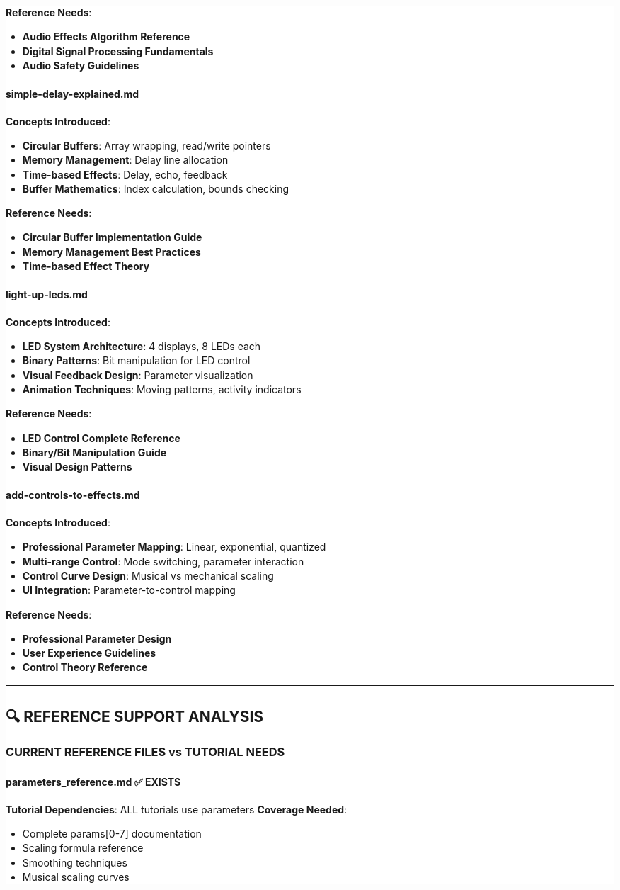 **Reference Needs**:
- **Audio Effects Algorithm Reference**
- **Digital Signal Processing Fundamentals**
- **Audio Safety Guidelines**

#### **simple-delay-explained.md**
**Concepts Introduced**:
- **Circular Buffers**: Array wrapping, read/write pointers
- **Memory Management**: Delay line allocation
- **Time-based Effects**: Delay, echo, feedback
- **Buffer Mathematics**: Index calculation, bounds checking

**Reference Needs**:
- **Circular Buffer Implementation Guide**
- **Memory Management Best Practices**
- **Time-based Effect Theory**

#### **light-up-leds.md**
**Concepts Introduced**:
- **LED System Architecture**: 4 displays, 8 LEDs each
- **Binary Patterns**: Bit manipulation for LED control
- **Visual Feedback Design**: Parameter visualization
- **Animation Techniques**: Moving patterns, activity indicators

**Reference Needs**:
- **LED Control Complete Reference**
- **Binary/Bit Manipulation Guide**
- **Visual Design Patterns**

#### **add-controls-to-effects.md**
**Concepts Introduced**:
- **Professional Parameter Mapping**: Linear, exponential, quantized
- **Multi-range Control**: Mode switching, parameter interaction
- **Control Curve Design**: Musical vs mechanical scaling
- **UI Integration**: Parameter-to-control mapping

**Reference Needs**:
- **Professional Parameter Design**
- **User Experience Guidelines**
- **Control Theory Reference**

---

## 🔍 REFERENCE SUPPORT ANALYSIS

### **CURRENT REFERENCE FILES vs TUTORIAL NEEDS**

#### **parameters_reference.md** ✅ EXISTS
**Tutorial Dependencies**: ALL tutorials use parameters
**Coverage Needed**: 
- Complete params[0-7] documentation
- Scaling formula reference
- Smoothing techniques
- Musical scaling curves

